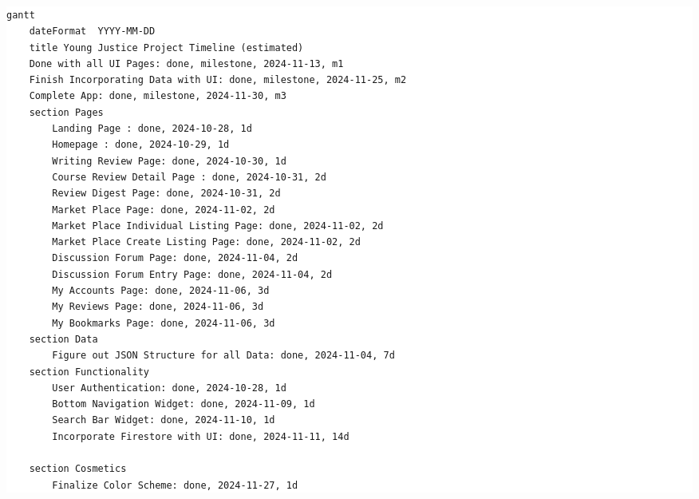 ```mermaid
gantt
    dateFormat  YYYY-MM-DD
    title Young Justice Project Timeline (estimated)
    Done with all UI Pages: done, milestone, 2024-11-13, m1
    Finish Incorporating Data with UI: done, milestone, 2024-11-25, m2
    Complete App: done, milestone, 2024-11-30, m3
    section Pages
        Landing Page : done, 2024-10-28, 1d
        Homepage : done, 2024-10-29, 1d 
        Writing Review Page: done, 2024-10-30, 1d
        Course Review Detail Page : done, 2024-10-31, 2d
        Review Digest Page: done, 2024-10-31, 2d
        Market Place Page: done, 2024-11-02, 2d
        Market Place Individual Listing Page: done, 2024-11-02, 2d
        Market Place Create Listing Page: done, 2024-11-02, 2d
        Discussion Forum Page: done, 2024-11-04, 2d
        Discussion Forum Entry Page: done, 2024-11-04, 2d
        My Accounts Page: done, 2024-11-06, 3d
        My Reviews Page: done, 2024-11-06, 3d
        My Bookmarks Page: done, 2024-11-06, 3d
    section Data
        Figure out JSON Structure for all Data: done, 2024-11-04, 7d
    section Functionality
        User Authentication: done, 2024-10-28, 1d
        Bottom Navigation Widget: done, 2024-11-09, 1d
        Search Bar Widget: done, 2024-11-10, 1d
        Incorporate Firestore with UI: done, 2024-11-11, 14d

    section Cosmetics
        Finalize Color Scheme: done, 2024-11-27, 1d
```